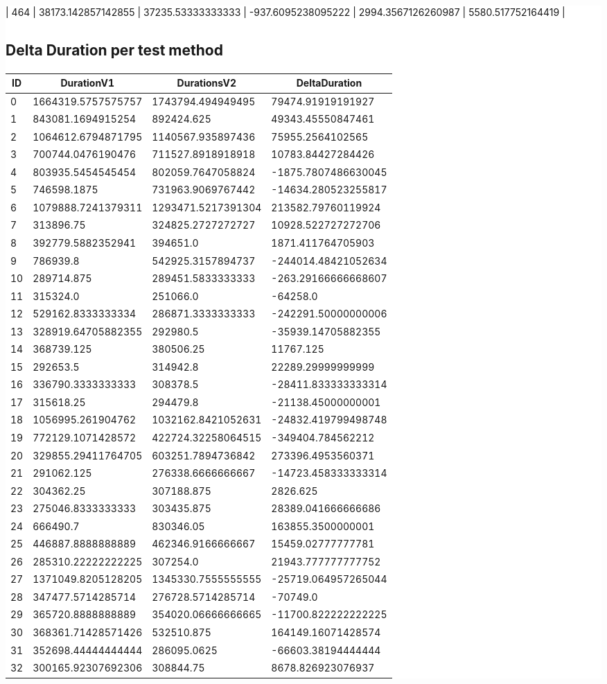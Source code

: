 | 464 | 38173.142857142855 | 37235.53333333333 | -937.6095238095222 | 2994.3567126260987 | 5580.517752164419 |

## Delta Duration per test method


| ID | DurationV1 | DurationsV2 | DeltaDuration |
| --- | --- | --- | --- |
| 0 | 1664319.5757575757 | 1743794.494949495 | 79474.91919191927 |
| 1 | 843081.1694915254 | 892424.625 | 49343.45550847461 |
| 2 | 1064612.6794871795 | 1140567.935897436 | 75955.2564102565 |
| 3 | 700744.0476190476 | 711527.8918918918 | 10783.84427284426 |
| 4 | 803935.5454545454 | 802059.7647058824 | -1875.7807486630045 |
| 5 | 746598.1875 | 731963.9069767442 | -14634.280523255817 |
| 6 | 1079888.7241379311 | 1293471.5217391304 | 213582.79760119924 |
| 7 | 313896.75 | 324825.2727272727 | 10928.522727272706 |
| 8 | 392779.5882352941 | 394651.0 | 1871.411764705903 |
| 9 | 786939.8 | 542925.3157894737 | -244014.48421052634 |
| 10 | 289714.875 | 289451.5833333333 | -263.29166666668607 |
| 11 | 315324.0 | 251066.0 | -64258.0 |
| 12 | 529162.8333333334 | 286871.3333333333 | -242291.50000000006 |
| 13 | 328919.64705882355 | 292980.5 | -35939.14705882355 |
| 14 | 368739.125 | 380506.25 | 11767.125 |
| 15 | 292653.5 | 314942.8 | 22289.29999999999 |
| 16 | 336790.3333333333 | 308378.5 | -28411.833333333314 |
| 17 | 315618.25 | 294479.8 | -21138.45000000001 |
| 18 | 1056995.261904762 | 1032162.8421052631 | -24832.419799498748 |
| 19 | 772129.1071428572 | 422724.32258064515 | -349404.784562212 |
| 20 | 329855.29411764705 | 603251.7894736842 | 273396.4953560371 |
| 21 | 291062.125 | 276338.6666666667 | -14723.458333333314 |
| 22 | 304362.25 | 307188.875 | 2826.625 |
| 23 | 275046.8333333333 | 303435.875 | 28389.041666666686 |
| 24 | 666490.7 | 830346.05 | 163855.3500000001 |
| 25 | 446887.8888888889 | 462346.9166666667 | 15459.02777777781 |
| 26 | 285310.22222222225 | 307254.0 | 21943.777777777752 |
| 27 | 1371049.8205128205 | 1345330.7555555555 | -25719.064957265044 |
| 28 | 347477.5714285714 | 276728.5714285714 | -70749.0 |
| 29 | 365720.8888888889 | 354020.06666666665 | -11700.822222222225 |
| 30 | 368361.71428571426 | 532510.875 | 164149.16071428574 |
| 31 | 352698.44444444444 | 286095.0625 | -66603.38194444444 |
| 32 | 300165.92307692306 | 308844.75 | 8678.826923076937 |